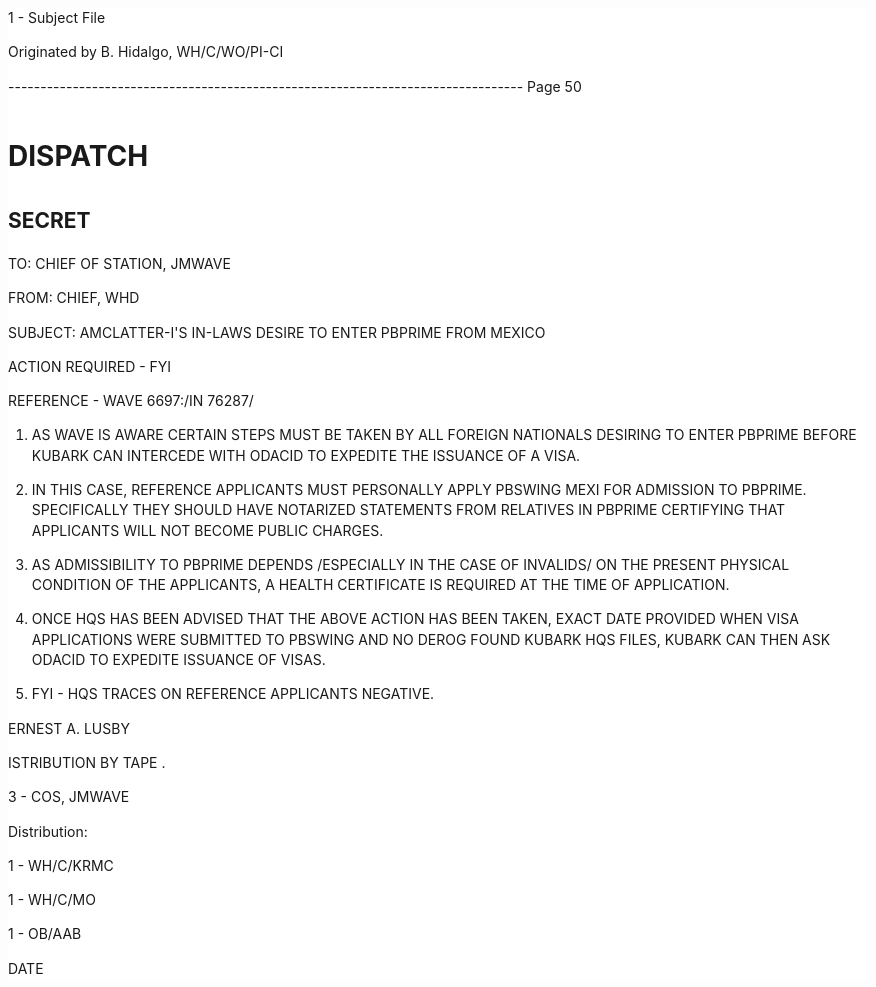1 - Subject File

Originated by B. Hidalgo, WH/C/WO/PI-CI


-------------------------------------------------------------------------------- Page 50

# DISPATCH

## SECRET

TO:
CHIEF OF STATION, JMWAVE

FROM:
CHIEF, WHD

SUBJECT:
AMCLATTER-I'S IN-LAWS DESIRE TO ENTER PBPRIME FROM MEXICO

ACTION REQUIRED - FYI

REFERENCE - WAVE 6697:/IN 76287/

1.  AS WAVE IS AWARE CERTAIN STEPS MUST BE TAKEN BY ALL FOREIGN NATIONALS DESIRING TO ENTER PBPRIME BEFORE KUBARK CAN INTERCEDE WITH ODACID TO EXPEDITE THE ISSUANCE OF A VISA.

2.  IN THIS CASE, REFERENCE APPLICANTS MUST PERSONALLY APPLY PBSWING MEXI FOR ADMISSION TO PBPRIME. SPECIFICALLY THEY SHOULD HAVE NOTARIZED STATEMENTS FROM RELATIVES IN PBPRIME CERTIFYING THAT APPLICANTS WILL NOT BECOME PUBLIC CHARGES.

3.  AS ADMISSIBILITY TO PBPRIME DEPENDS /ESPECIALLY IN THE CASE OF INVALIDS/ ON THE PRESENT PHYSICAL CONDITION OF THE APPLICANTS, A HEALTH CERTIFICATE IS REQUIRED AT THE TIME OF APPLICATION.

4.  ONCE HQS HAS BEEN ADVISED THAT THE ABOVE ACTION HAS BEEN TAKEN, EXACT DATE PROVIDED WHEN VISA APPLICATIONS WERE SUBMITTED TO PBSWING AND NO DEROG FOUND KUBARK HQS FILES, KUBARK CAN THEN ASK ODACID TO EXPEDITE ISSUANCE OF VISAS.

5.  FYI - HQS TRACES ON REFERENCE APPLICANTS NEGATIVE.

ERNEST A. LUSBY

ISTRIBUTION BY TAPE .

3 - COS, JMWAVE





Distribution:

1 - WH/C/KRMC

1 - WH/C/MO

1 - OB/AAB



DATE
